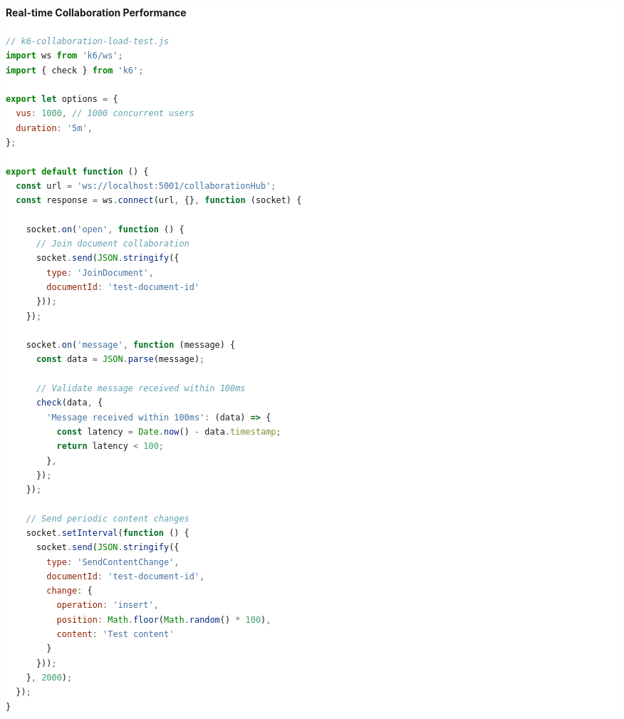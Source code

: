 #### Real-time Collaboration Performance

```javascript
// k6-collaboration-load-test.js
import ws from 'k6/ws';
import { check } from 'k6';

export let options = {
  vus: 1000, // 1000 concurrent users
  duration: '5m',
};

export default function () {
  const url = 'ws://localhost:5001/collaborationHub';
  const response = ws.connect(url, {}, function (socket) {
    
    socket.on('open', function () {
      // Join document collaboration
      socket.send(JSON.stringify({
        type: 'JoinDocument',
        documentId: 'test-document-id'
      }));
    });

    socket.on('message', function (message) {
      const data = JSON.parse(message);
      
      // Validate message received within 100ms
      check(data, {
        'Message received within 100ms': (data) => {
          const latency = Date.now() - data.timestamp;
          return latency < 100;
        },
      });
    });

    // Send periodic content changes
    socket.setInterval(function () {
      socket.send(JSON.stringify({
        type: 'SendContentChange',
        documentId: 'test-document-id',
        change: {
          operation: 'insert',
          position: Math.floor(Math.random() * 100),
          content: 'Test content'
        }
      }));
    }, 2000);
  });
}
```
